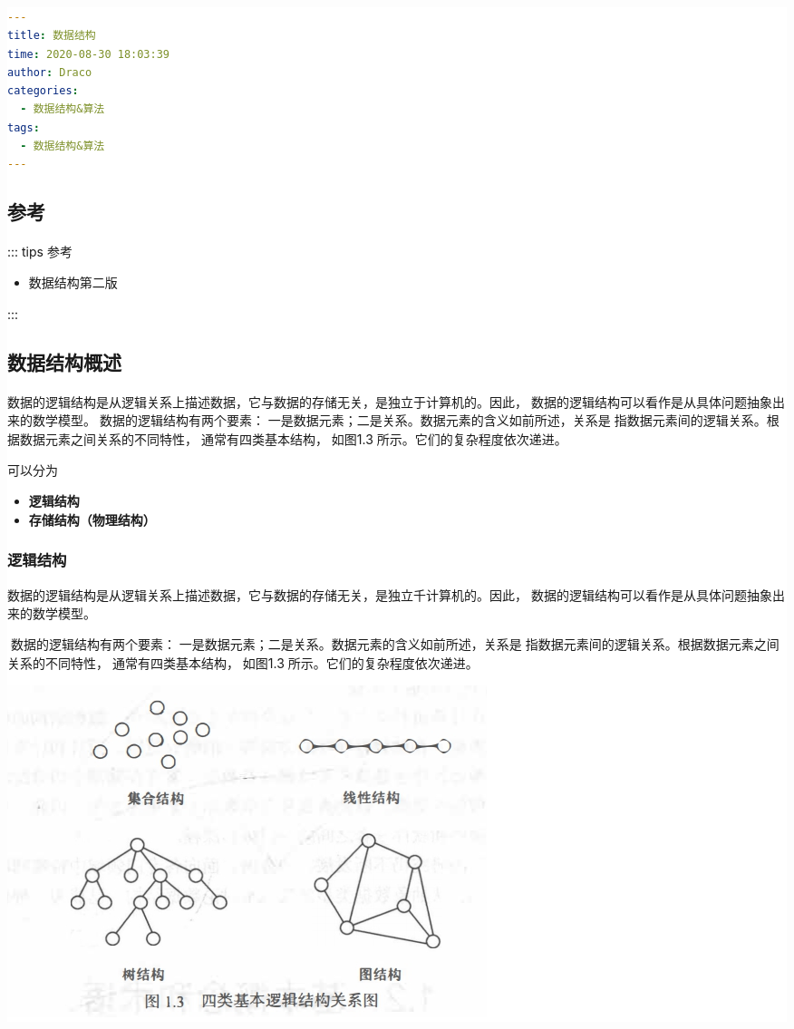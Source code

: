 ```yaml
---
title: 数据结构
time: 2020-08-30 18:03:39
author: Draco
categories: 
  - 数据结构&算法
tags: 
  - 数据结构&算法
---
```




## 参考

::: tips 参考

- 数据结构第二版

:::



## 数据结构概述

数据的逻辑结构是从逻辑关系上描述数据，它与数据的存储无关，是独立于计算机的。因此， 数据的逻辑结构可以看作是从具体问题抽象出来的数学模型。 数据的逻辑结构有两个要素： 一是数据元素；二是关系。数据元素的含义如前所述，关系是 指数据元素间的逻辑关系。根据数据元素之间关系的不同特性， 通常有四类基本结构， 如图1.3 所示。它们的复杂程度依次递进。

可以分为

- **逻辑结构**
- **存储结构（物理结构）**



### 逻辑结构

​	数据的逻辑结构是从逻辑关系上描述数据，它与数据的存储无关，是独立千计算机的。因此， 数据的逻辑结构可以看作是从具体问题抽象出来的数学模型。 

​	数据的逻辑结构有两个要素： 一是数据元素；二是关系。数据元素的含义如前所述，关系是 指数据元素间的逻辑关系。根据数据元素之间关系的不同特性， 通常有四类基本结构， 如图1.3 所示。它们的复杂程度依次递进。

![逻辑结构](./images/DataStructure/1.3.jpg)
